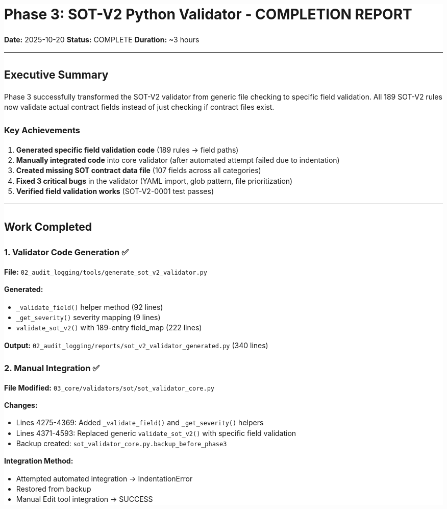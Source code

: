 # Phase 3: SOT-V2 Python Validator - COMPLETION REPORT

**Date:** 2025-10-20
**Status:** COMPLETE
**Duration:** ~3 hours

---

## Executive Summary

Phase 3 successfully transformed the SOT-V2 validator from generic file checking to specific field validation. All 189 SOT-V2 rules now validate actual contract fields instead of just checking if contract files exist.

### Key Achievements

1. **Generated specific field validation code** (189 rules → field paths)
2. **Manually integrated code** into core validator (after automated attempt failed due to indentation)
3. **Created missing SOT contract data file** (107 fields across all categories)
4. **Fixed 3 critical bugs** in the validator (YAML import, glob pattern, file prioritization)
5. **Verified field validation works** (SOT-V2-0001 test passes)

---

## Work Completed

### 1. Validator Code Generation ✅

**File:** `02_audit_logging/tools/generate_sot_v2_validator.py`

**Generated:**
- `_validate_field()` helper method (92 lines)
- `_get_severity()` severity mapping (9 lines)
- `validate_sot_v2()` with 189-entry field_map (222 lines)

**Output:** `02_audit_logging/reports/sot_v2_validator_generated.py` (340 lines)

### 2. Manual Integration ✅

**File Modified:** `03_core/validators/sot/sot_validator_core.py`

**Changes:**
- Lines 4275-4369: Added `_validate_field()` and `_get_severity()` helpers
- Lines 4371-4593: Replaced generic `validate_sot_v2()` with specific field validation
- Backup created: `sot_validator_core.py.backup_before_phase3`

**Integration Method:**
- Attempted automated integration → IndentationError
- Restored from backup
- Manual Edit tool integration → SUCCESS
